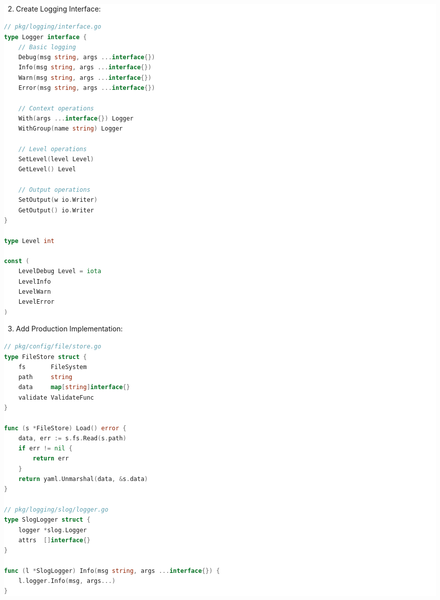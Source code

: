 ```go
```

2. Create Logging Interface:
```go
// pkg/logging/interface.go
type Logger interface {
    // Basic logging
    Debug(msg string, args ...interface{})
    Info(msg string, args ...interface{})
    Warn(msg string, args ...interface{})
    Error(msg string, args ...interface{})
    
    // Context operations
    With(args ...interface{}) Logger
    WithGroup(name string) Logger
    
    // Level operations
    SetLevel(level Level)
    GetLevel() Level
    
    // Output operations
    SetOutput(w io.Writer)
    GetOutput() io.Writer
}

type Level int

const (
    LevelDebug Level = iota
    LevelInfo
    LevelWarn
    LevelError
)
```

3. Add Production Implementation:
```go
// pkg/config/file/store.go
type FileStore struct {
    fs       FileSystem
    path     string
    data     map[string]interface{}
    validate ValidateFunc
}

func (s *FileStore) Load() error {
    data, err := s.fs.Read(s.path)
    if err != nil {
        return err
    }
    return yaml.Unmarshal(data, &s.data)
}

// pkg/logging/slog/logger.go
type SlogLogger struct {
    logger *slog.Logger
    attrs  []interface{}
}

func (l *SlogLogger) Info(msg string, args ...interface{}) {
    l.logger.Info(msg, args...)
}
```
